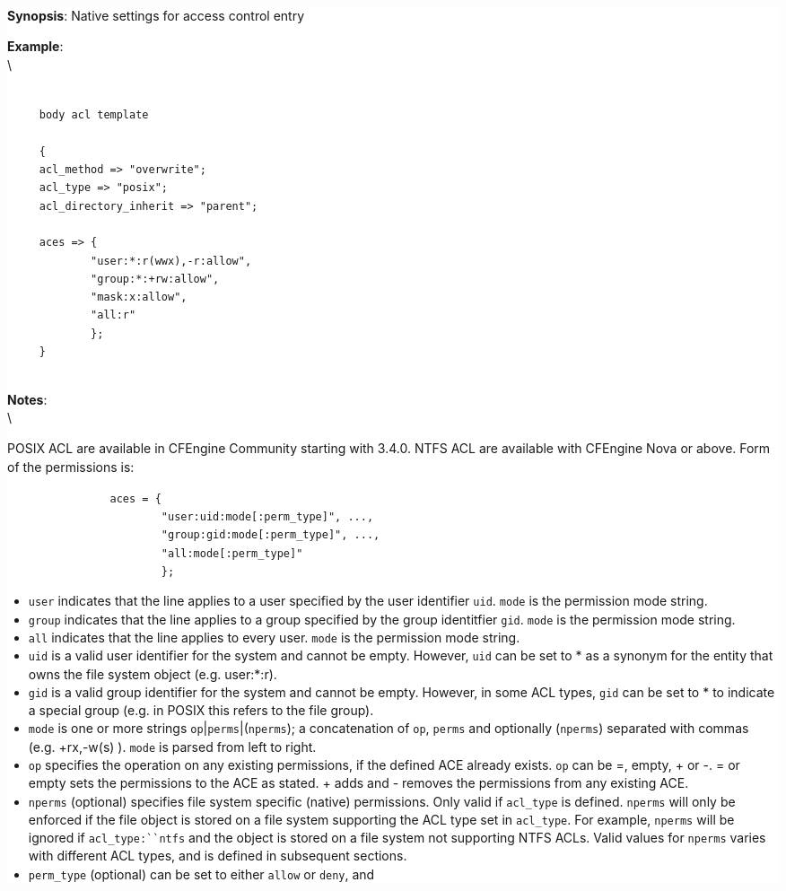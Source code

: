 **Synopsis**: Native settings for access control entry

**Example**:\
 \

~~~~ {.verbatim}
     
     body acl template
     
     {
     acl_method => "overwrite";
     acl_type => "posix";
     acl_directory_inherit => "parent";
     
     aces => { 
             "user:*:r(wwx),-r:allow", 
             "group:*:+rw:allow", 
             "mask:x:allow", 
             "all:r"
             };
     }
     
~~~~

**Notes**:\
 \

POSIX ACL are available in CFEngine Community starting with 3.4.0. NTFS
ACL are available with CFEngine Nova or above. Form of the permissions
is:

~~~~ {.smallexample}
                aces = {
                        "user:uid:mode[:perm_type]", ...,
                        "group:gid:mode[:perm_type]", ...,
                        "all:mode[:perm_type]"
                        };
~~~~

-   `user` indicates that the line applies to a user specified by the
    user identifier `uid`. `mode` is the permission mode string.
-   `group` indicates that the line applies to a group specified by the
    group identitfier `gid`. `mode` is the permission mode string.
-   `all` indicates that the line applies to every user. `mode` is the
    permission mode string.
-   `uid` is a valid user identifier for the system and cannot be empty.
    However, `uid` can be set to \* as a synonym for the entity that
    owns the file system object (e.g. user:\*:r).
-   `gid` is a valid group identifier for the system and cannot be
    empty. However, in some ACL types, `gid` can be set to \* to
    indicate a special group (e.g. in POSIX this refers to the file
    group).
-   `mode` is one or more strings `op`|`perms`|(`nperms`); a
    concatenation of `op`, `perms` and optionally (`nperms`) separated
    with commas (e.g. +rx,-w(s) ). `mode` is parsed from left to right.
-   `op` specifies the operation on any existing permissions, if the
    defined ACE already exists. `op` can be =, empty, + or -. = or empty
    sets the permissions to the ACE as stated. + adds and - removes the
    permissions from any existing ACE.
-   `nperms` (optional) specifies file system specific (native)
    permissions. Only valid if `acl_type` is defined. `nperms` will only
    be enforced if the file object is stored on a file system supporting
    the ACL type set in `acl_type`. For example, `nperms` will be
    ignored if `acl_type:``ntfs` and the object is stored on a file
    system not supporting NTFS ACLs. Valid values for `nperms` varies
    with different ACL types, and is defined in subsequent sections.
-   `perm_type` (optional) can be set to either `allow` or `deny`, and